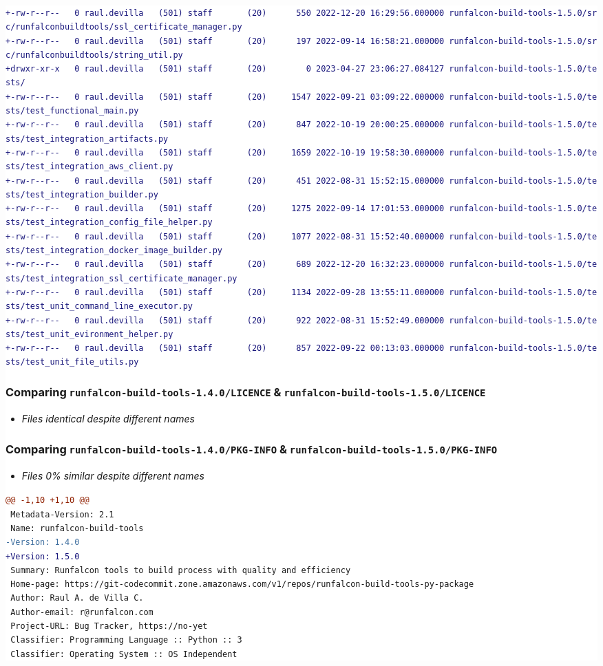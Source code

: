 ```diff
+-rw-r--r--   0 raul.devilla   (501) staff       (20)      550 2022-12-20 16:29:56.000000 runfalcon-build-tools-1.5.0/src/runfalconbuildtools/ssl_certificate_manager.py
+-rw-r--r--   0 raul.devilla   (501) staff       (20)      197 2022-09-14 16:58:21.000000 runfalcon-build-tools-1.5.0/src/runfalconbuildtools/string_util.py
+drwxr-xr-x   0 raul.devilla   (501) staff       (20)        0 2023-04-27 23:06:27.084127 runfalcon-build-tools-1.5.0/tests/
+-rw-r--r--   0 raul.devilla   (501) staff       (20)     1547 2022-09-21 03:09:22.000000 runfalcon-build-tools-1.5.0/tests/test_functional_main.py
+-rw-r--r--   0 raul.devilla   (501) staff       (20)      847 2022-10-19 20:00:25.000000 runfalcon-build-tools-1.5.0/tests/test_integration_artifacts.py
+-rw-r--r--   0 raul.devilla   (501) staff       (20)     1659 2022-10-19 19:58:30.000000 runfalcon-build-tools-1.5.0/tests/test_integration_aws_client.py
+-rw-r--r--   0 raul.devilla   (501) staff       (20)      451 2022-08-31 15:52:15.000000 runfalcon-build-tools-1.5.0/tests/test_integration_builder.py
+-rw-r--r--   0 raul.devilla   (501) staff       (20)     1275 2022-09-14 17:01:53.000000 runfalcon-build-tools-1.5.0/tests/test_integration_config_file_helper.py
+-rw-r--r--   0 raul.devilla   (501) staff       (20)     1077 2022-08-31 15:52:40.000000 runfalcon-build-tools-1.5.0/tests/test_integration_docker_image_builder.py
+-rw-r--r--   0 raul.devilla   (501) staff       (20)      689 2022-12-20 16:32:23.000000 runfalcon-build-tools-1.5.0/tests/test_integration_ssl_certificate_manager.py
+-rw-r--r--   0 raul.devilla   (501) staff       (20)     1134 2022-09-28 13:55:11.000000 runfalcon-build-tools-1.5.0/tests/test_unit_command_line_executor.py
+-rw-r--r--   0 raul.devilla   (501) staff       (20)      922 2022-08-31 15:52:49.000000 runfalcon-build-tools-1.5.0/tests/test_unit_evironment_helper.py
+-rw-r--r--   0 raul.devilla   (501) staff       (20)      857 2022-09-22 00:13:03.000000 runfalcon-build-tools-1.5.0/tests/test_unit_file_utils.py
```

### Comparing `runfalcon-build-tools-1.4.0/LICENCE` & `runfalcon-build-tools-1.5.0/LICENCE`

 * *Files identical despite different names*

### Comparing `runfalcon-build-tools-1.4.0/PKG-INFO` & `runfalcon-build-tools-1.5.0/PKG-INFO`

 * *Files 0% similar despite different names*

```diff
@@ -1,10 +1,10 @@
 Metadata-Version: 2.1
 Name: runfalcon-build-tools
-Version: 1.4.0
+Version: 1.5.0
 Summary: Runfalcon tools to build process with quality and efficiency
 Home-page: https://git-codecommit.zone.amazonaws.com/v1/repos/runfalcon-build-tools-py-package
 Author: Raul A. de Villa C.
 Author-email: r@runfalcon.com
 Project-URL: Bug Tracker, https://no-yet
 Classifier: Programming Language :: Python :: 3
 Classifier: Operating System :: OS Independent
```
